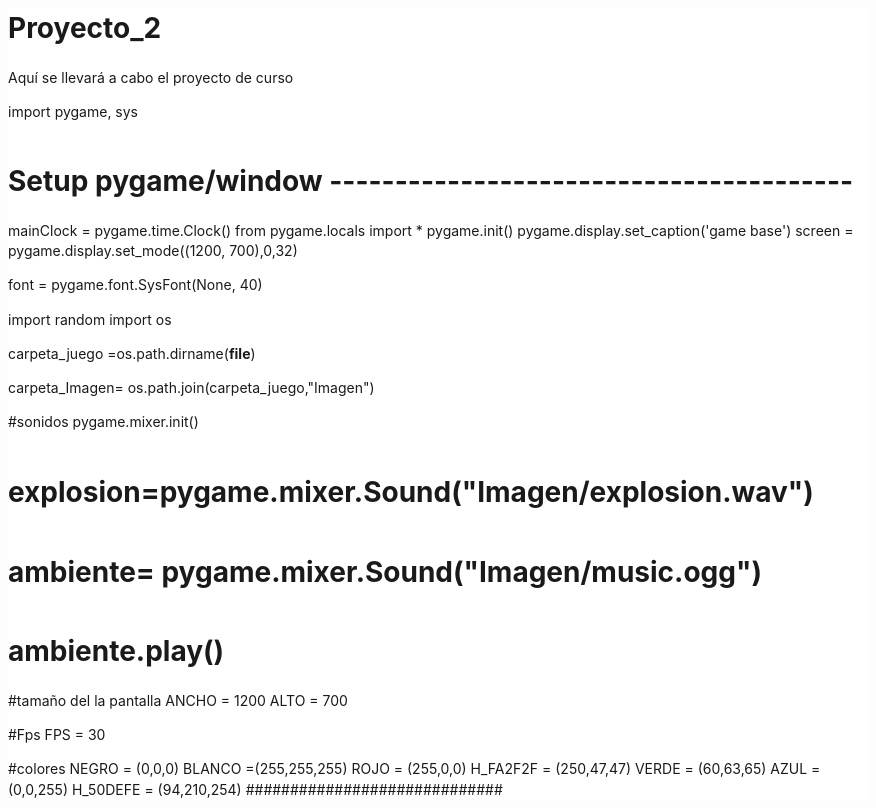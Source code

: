 # Proyecto_2
Aquí se llevará a cabo el proyecto de curso


import pygame, sys
 
# Setup pygame/window ---------------------------------------- #
mainClock = pygame.time.Clock()
from pygame.locals import *
pygame.init()
pygame.display.set_caption('game base')
screen = pygame.display.set_mode((1200, 700),0,32)
 
font = pygame.font.SysFont(None, 40)


import random
import os

carpeta_juego =os.path.dirname(__file__)

carpeta_Imagen= os.path.join(carpeta_juego,"Imagen")


#sonidos
pygame.mixer.init()

# explosion=pygame.mixer.Sound("Imagen/explosion.wav")

# ambiente= pygame.mixer.Sound("Imagen/music.ogg")

# ambiente.play()
 
#tamaño del la pantalla
ANCHO = 1200
ALTO = 700

#Fps
FPS = 30

#colores
NEGRO = (0,0,0)
BLANCO =(255,255,255)
ROJO = (255,0,0)
H_FA2F2F = (250,47,47)
VERDE = (60,63,65)
AZUL = (0,0,255)
H_50DEFE = (94,210,254)
#############################
